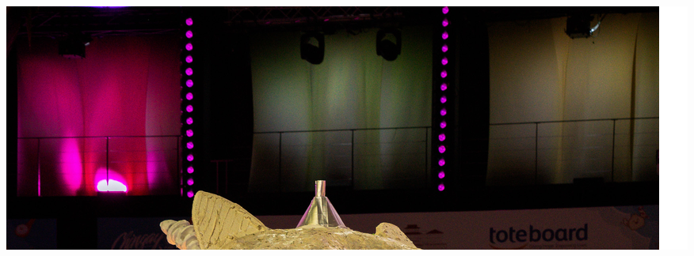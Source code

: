 <div style="font-size: 1rem"></div><div style="min-height:12rem; max-height:22rem; overflow:hidden;"><img style="min-height:24rem; object-fit: cover; position:relative; top:rem;" src="/images/IZZAH_250203_Chingay_2025___Act_2___Community_Float_Rehearsal_13.jpg"></div></div>
